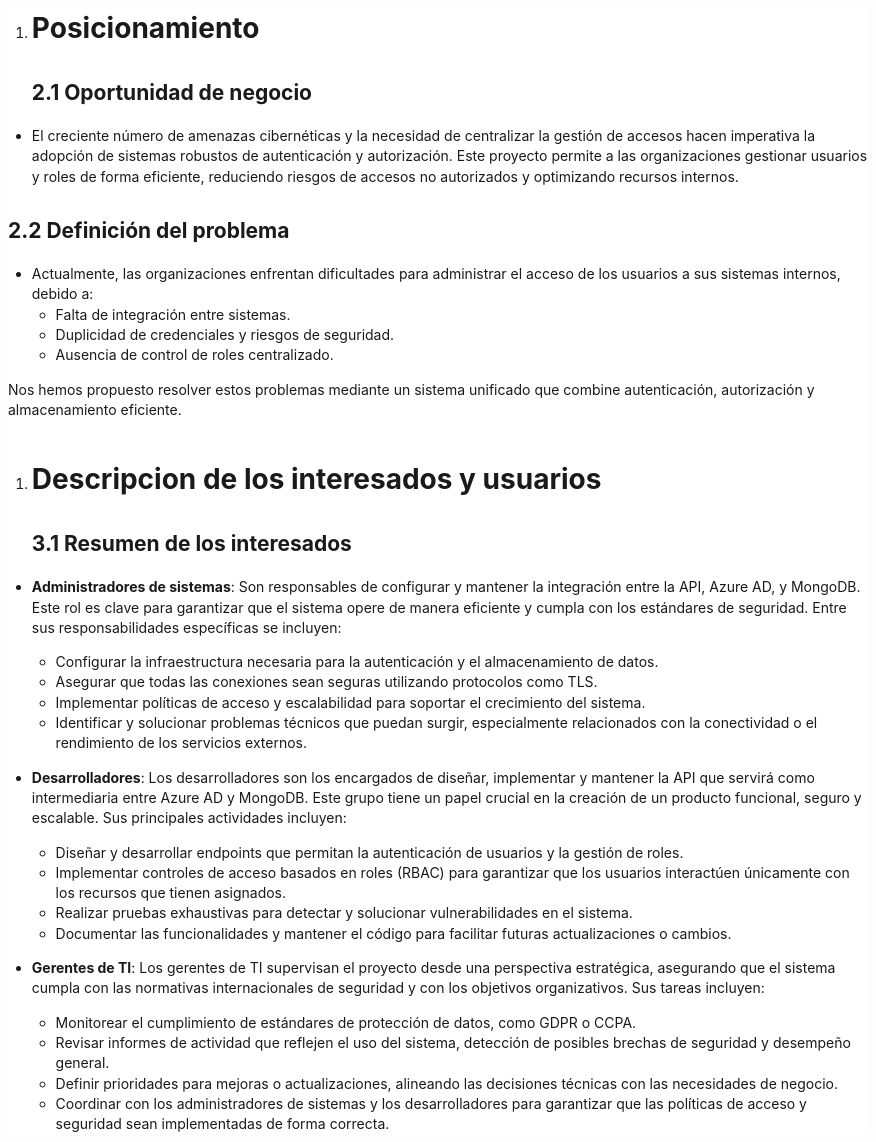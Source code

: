 1. # <a name="_udlw6a88cloo"></a>**Posicionamiento**
   ## <a name="_c59rvjtbgjg1"></a>**2.1 Oportunidad de negocio**
- El creciente número de amenazas cibernéticas y la necesidad de centralizar la gestión de accesos hacen imperativa la adopción de sistemas robustos de autenticación y autorización. Este proyecto permite a las organizaciones gestionar usuarios y roles de forma eficiente, reduciendo riesgos de accesos no autorizados y optimizando recursos internos.

## <a name="_9k5z6nf5h3yc"></a>**2.2 Definición del problema**
- Actualmente, las organizaciones enfrentan dificultades para administrar el acceso de los usuarios a sus sistemas internos, debido a:
  - Falta de integración entre sistemas.
  - Duplicidad de credenciales y riesgos de seguridad.
  - Ausencia de control de roles centralizado.

Nos hemos propuesto resolver estos problemas mediante un sistema unificado que combine autenticación, autorización y almacenamiento eficiente.

1. # <a name="_k94cff4ma5vx"></a>**Descripcion de los interesados y usuarios**
   ## <a name="_ep283wxjiai4"></a>**3.1 Resumen de los interesados**
- **Administradores de sistemas**: Son responsables de configurar y mantener la integración entre la API, Azure AD, y MongoDB. Este rol es clave para garantizar que el sistema opere de manera eficiente y cumpla con los estándares de seguridad. Entre sus responsabilidades específicas se incluyen:
  - Configurar la infraestructura necesaria para la autenticación y el almacenamiento de datos.
  - Asegurar que todas las conexiones sean seguras utilizando protocolos como TLS.
  - Implementar políticas de acceso y escalabilidad para soportar el crecimiento del sistema.
  - Identificar y solucionar problemas técnicos que puedan surgir, especialmente relacionados con la conectividad o el rendimiento de los servicios externos.

- **Desarrolladores**: Los desarrolladores son los encargados de diseñar, implementar y mantener la API que servirá como intermediaria entre Azure AD y MongoDB. Este grupo tiene un papel crucial en la creación de un producto funcional, seguro y escalable. Sus principales actividades incluyen:
  - Diseñar y desarrollar endpoints que permitan la autenticación de usuarios y la gestión de roles.
  - Implementar controles de acceso basados en roles (RBAC) para garantizar que los usuarios interactúen únicamente con los recursos que tienen asignados.
  - Realizar pruebas exhaustivas para detectar y solucionar vulnerabilidades en el sistema.
  - Documentar las funcionalidades y mantener el código para facilitar futuras actualizaciones o cambios.

- **Gerentes de TI**: Los gerentes de TI supervisan el proyecto desde una perspectiva estratégica, asegurando que el sistema cumpla con las normativas internacionales de seguridad y con los objetivos organizativos. Sus tareas incluyen:
  - Monitorear el cumplimiento de estándares de protección de datos, como GDPR o CCPA.
  - Revisar informes de actividad que reflejen el uso del sistema, detección de posibles brechas de seguridad y desempeño general.
  - Definir prioridades para mejoras o actualizaciones, alineando las decisiones técnicas con las necesidades de negocio.
  - Coordinar con los administradores de sistemas y los desarrolladores para garantizar que las políticas de acceso y seguridad sean implementadas de forma correcta.
